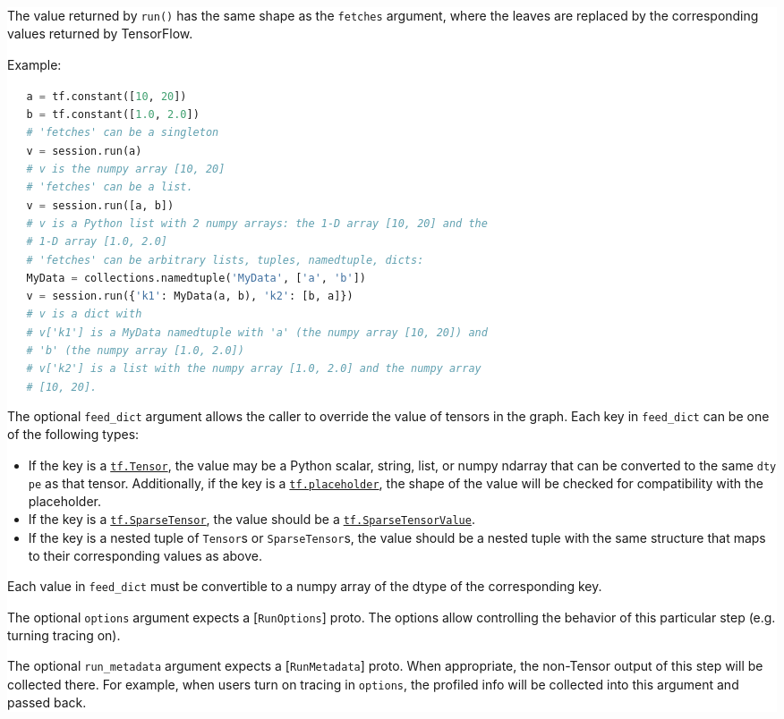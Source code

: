 The value returned by `run()` has the same shape as the `fetches` argument,
where the leaves are replaced by the corresponding values returned by
TensorFlow.

Example:

```python
   a = tf.constant([10, 20])
   b = tf.constant([1.0, 2.0])
   # 'fetches' can be a singleton
   v = session.run(a)
   # v is the numpy array [10, 20]
   # 'fetches' can be a list.
   v = session.run([a, b])
   # v is a Python list with 2 numpy arrays: the 1-D array [10, 20] and the
   # 1-D array [1.0, 2.0]
   # 'fetches' can be arbitrary lists, tuples, namedtuple, dicts:
   MyData = collections.namedtuple('MyData', ['a', 'b'])
   v = session.run({'k1': MyData(a, b), 'k2': [b, a]})
   # v is a dict with
   # v['k1'] is a MyData namedtuple with 'a' (the numpy array [10, 20]) and
   # 'b' (the numpy array [1.0, 2.0])
   # v['k2'] is a list with the numpy array [1.0, 2.0] and the numpy array
   # [10, 20].
```

The optional `feed_dict` argument allows the caller to override
the value of tensors in the graph. Each key in `feed_dict` can be
one of the following types:

* If the key is a <a href="../tf/Tensor.md"><code>tf.Tensor</code></a>, the
  value may be a Python scalar, string, list, or numpy ndarray
  that can be converted to the same `dtype` as that
  tensor. Additionally, if the key is a
  <a href="../tf/placeholder.md"><code>tf.placeholder</code></a>, the shape of
  the value will be checked for compatibility with the placeholder.
* If the key is a
  <a href="../tf/sparse/SparseTensor.md"><code>tf.SparseTensor</code></a>,
  the value should be a
  <a href="../tf/SparseTensorValue.md"><code>tf.SparseTensorValue</code></a>.
* If the key is a nested tuple of `Tensor`s or `SparseTensor`s, the value
  should be a nested tuple with the same structure that maps to their
  corresponding values as above.

Each value in `feed_dict` must be convertible to a numpy array of the dtype
of the corresponding key.

The optional `options` argument expects a [`RunOptions`] proto. The options
allow controlling the behavior of this particular step (e.g. turning tracing
on).

The optional `run_metadata` argument expects a [`RunMetadata`] proto. When
appropriate, the non-Tensor output of this step will be collected there. For
example, when users turn on tracing in `options`, the profiled info will be
collected into this argument and passed back.
